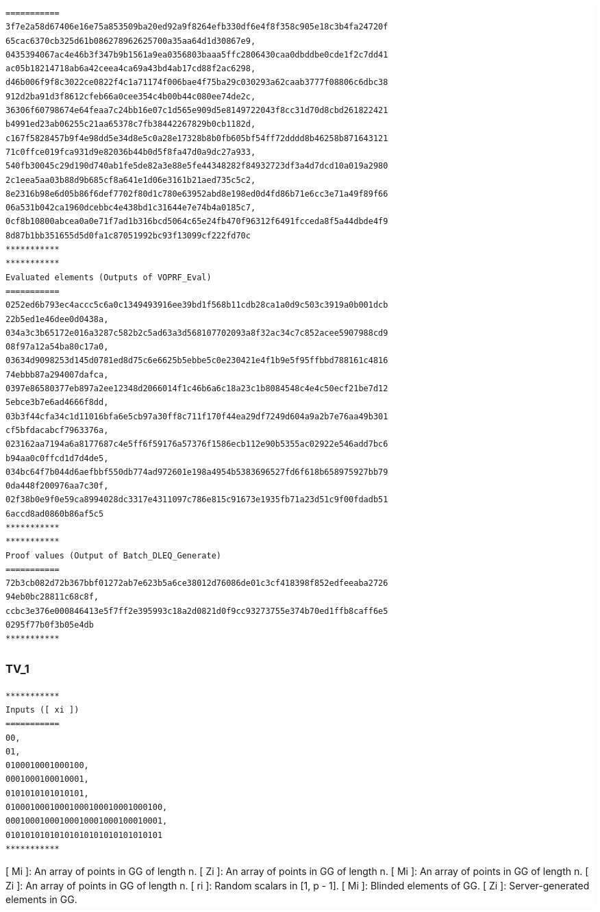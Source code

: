 ~~~
===========
3f7e2a58d67406e16e75a853509ba20ed92a9f8264efb330df6e4f8f358c905e18c3b4fa24720f
65cac6370cb325d61b086278962625700a35aa64d1d30867e9,
0435394067ac4e46b3f347b9b1561a9ea0356803baaa5ffc2806430caa0dbddbe0cde1f2c7dd41
ac05b18214718ab6a42ceea4ca69a43bd4ab17cd88f2ac6298,
d46b006f9f8c3022ce0822f4c1a71174f006bae4f75ba29c030293a62caab3777f08806c6dbc38
912d2ba91d3f8612cfeb66a0cee354c4b00b44c080ee74de2c,
36306f60798674e64feaa7c24bb16e07c1d565e909d5e8149722043f8cc31d70d8cbd261822421
b4991ed23ab06255c21aa65378c7fb38442267829b0cb1182d,
c167f5828457b9f4e98dd5e34d8e5c0a28e17328b8b0fb605bf54ff72dddd8b46258b871643121
71c0ffce019fca931d9e82036b44b0d5f8fa47d0a9dc27a933,
540fb30045c29d190d740ab1fe5de82a3e88e5fe44348282f84932723df3a4d7dcd10a019a2980
2c1eea5aa03b88d9b685cf8a641e1d06e3161b21aed735c5c2,
8e2316b98e6d05b86f6def7702f80d1c780e63952abd8e198ed0d4fd86b71e6cc3e71a49f89f66
06a531b042ca1960dcebbc4e438bd1c31644e7e74b4a0185c7,
0cf8b10800abcea0a0e71f7ad1b316bcd5064c65e24fb470f96312f6491fcceda8f5a44dbde4f9
8d87b1bb351655d5d0fa1c87051992bc93f13099cf222fd70c
***********
***********
Evaluated elements (Outputs of VOPRF_Eval)
===========
0252ed6b793ec4accc5c6a0c1349493916ee39bd1f568b11cdb28ca1a0d9c503c3919a0b001dcb
22b5ed1e46dee0d0438a,
034a3c3b65172e016a3287c582b2c5ad63a3d568107702093a8f32ac34c7c852acee5907988cd9
08f97a12a54ba80c17a0,
03634d9098253d145d0781ed8d75c6e6625b5ebbe5c0e230421e4f1b9e5f95ffbbd788161c4816
74ebbb87a294007dafca,
0397e86580377eb897a2ee12348d2066014f1c46b6a6c18a23c1b8084548c4e4c50ecf21be7d12
5ebce3b7e6ad4666f8dd,
03b3f44cfa34c1d11016bfa6e5cb97a30ff8c711f170f44ea29df7249d604a9a2b7e76aa49b301
cf5bfdacabcf7963376a,
023162aa7194a6a8177687c4e5ff6f59176a57376f1586ecb112e90b5355ac02922e546add7bc6
b94aa0c0ffcd1d7d4de5,
034bc64f7b044d6aefbbf550db774ad972601e198a4954b5383696527fd6f618b658975927bb79
0da448f200976aa7c30f,
02f38b0e9f0e59ca8994028dc3317e4311097c786e815c91673e1935fb71a23d51c9f00fdadb51
6accd8ad0860b86af5c5
***********
***********
Proof values (Output of Batch_DLEQ_Generate)
===========
72b3cb082d72b367bbf01272ab7e623b5a6ce38012d76086de01c3cf418398f852edfeeaba2726
94eb0bc28811c68c8f,
ccbc3e376e000846413e5f7ff2e395993c18a2d0821d0f9cc93273755e374b70ed1ffb8caff6e5
0295f77b0f3b05e4db
***********
~~~

### TV_1

~~~
***********
Inputs ([ xi ])
===========
00,
01,
0100010001000100,
0001000100010001,
0101010101010101,
01000100010001000100010001000100,
00010001000100010001000100010001,
01010101010101010101010101010101
***********
~~~

 [ Mi ]: An array of points in GG of length n.
 [ Zi ]: An array of points in GG of length n.
 [ Mi ]: An array of points in GG of length n.
 [ Zi ]: An array of points in GG of length n.
 [ ri ]: Random scalars in [1, p - 1].
 [ Mi ]: Blinded elements of GG.
 [ Zi ]: Server-generated elements in GG.